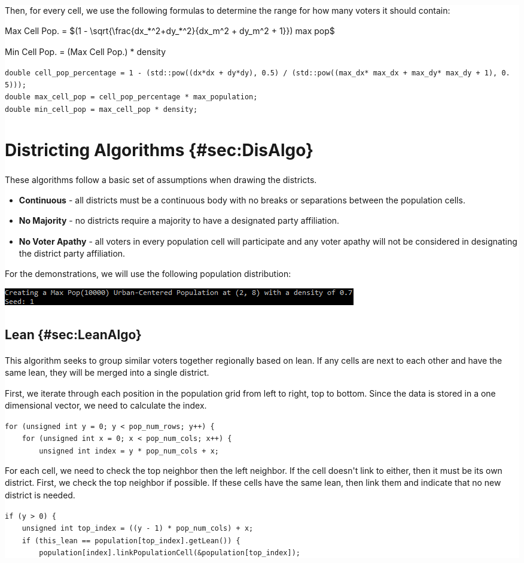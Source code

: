Then, for every cell, we use the following formulas to determine the
range for how many voters it should contain:

Max Cell Pop. =
$(1 - \sqrt{\frac{dx_*^2+dy_*^2}{dx_m^2 + dy_m^2 + 1}}) max pop$

Min Cell Pop. = (Max Cell Pop.) \* density

    double cell_pop_percentage = 1 - (std::pow((dx*dx + dy*dy), 0.5) / (std::pow((max_dx* max_dx + max_dy* max_dy + 1), 0.5)));
    double max_cell_pop = cell_pop_percentage * max_population;
    double min_cell_pop = max_cell_pop * density;

# Districting Algorithms {#sec:DisAlgo}

These algorithms follow a basic set of assumptions when drawing the
districts.

-   **Continuous** - all districts must be a continuous body with no
    breaks or separations between the population cells.

-   **No Majority** - no districts require a majority to have a
    designated party affiliation.

-   **No Voter Apathy** - all voters in every population cell will
    participate and any voter apathy will not be considered in
    designating the district party affiliation.

For the demonstrations, we will use the following population
distribution:

![image](AlgorithmDemo.png)

## Lean {#sec:LeanAlgo}

This algorithm seeks to group similar voters together regionally based
on lean. If any cells are next to each other and have the same lean,
they will be merged into a single district.

First, we iterate through each position in the population grid from left
to right, top to bottom. Since the data is stored in a one dimensional
vector, we need to calculate the index.

    for (unsigned int y = 0; y < pop_num_rows; y++) {
        for (unsigned int x = 0; x < pop_num_cols; x++) {
            unsigned int index = y * pop_num_cols + x;

For each cell, we need to check the top neighbor then the left neighbor.
If the cell doesn't link to either, then it must be its own district.
First, we check the top neighbor if possible. If these cells have the
same lean, then link them and indicate that no new district is needed.

    if (y > 0) {
        unsigned int top_index = ((y - 1) * pop_num_cols) + x;
        if (this_lean == population[top_index].getLean()) {
            population[index].linkPopulationCell(&population[top_index]);
            